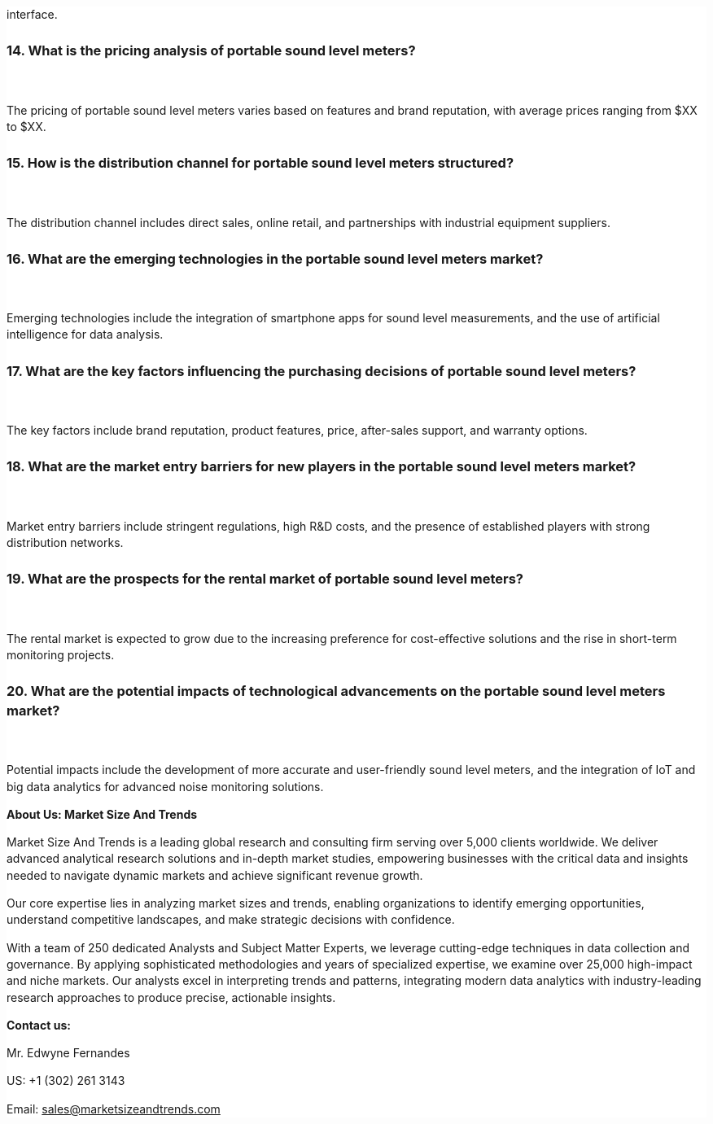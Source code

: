 interface.</p><h3>14. What is the pricing analysis of portable sound level meters?</h3><p>&nbsp;</p><p>The pricing of portable sound level meters varies based on features and brand reputation, with average prices ranging from $XX to $XX.</p><h3>15. How is the distribution channel for portable sound level meters structured?</h3><p>&nbsp;</p><p>The distribution channel includes direct sales, online retail, and partnerships with industrial equipment suppliers.</p><h3>16. What are the emerging technologies in the portable sound level meters market?</h3><p>&nbsp;</p><p>Emerging technologies include the integration of smartphone apps for sound level measurements, and the use of artificial intelligence for data analysis.</p><h3>17. What are the key factors influencing the purchasing decisions of portable sound level meters?</h3><p>&nbsp;</p><p>The key factors include brand reputation, product features, price, after-sales support, and warranty options.</p><h3>18. What are the market entry barriers for new players in the portable sound level meters market?</h3><p>&nbsp;</p><p>Market entry barriers include stringent regulations, high R&D costs, and the presence of established players with strong distribution networks.</p><h3>19. What are the prospects for the rental market of portable sound level meters?</h3><p>&nbsp;</p><p>The rental market is expected to grow due to the increasing preference for cost-effective solutions and the rise in short-term monitoring projects.</p><h3>20. What are the potential impacts of technological advancements on the portable sound level meters market?</h3><p>&nbsp;</p><p>Potential impacts include the development of more accurate and user-friendly sound level meters, and the integration of IoT and big data analytics for advanced noise monitoring solutions.</p></body></html></p><p><strong>About Us:&nbsp;Market Size And Trends</strong></p><p>Market Size And Trends&nbsp;is a leading global research and consulting firm serving over 5,000 clients worldwide. We deliver advanced analytical research solutions and in-depth market studies, empowering businesses with the critical data and insights needed to navigate dynamic markets and achieve significant revenue growth.</p><p>Our core expertise lies in analyzing market sizes and trends, enabling organizations to identify emerging opportunities, understand competitive landscapes, and make strategic decisions with confidence.</p><p>With a team of 250 dedicated Analysts and Subject Matter Experts, we leverage cutting-edge techniques in data collection and governance. By applying sophisticated methodologies and years of specialized expertise, we examine over 25,000 high-impact and niche markets. Our analysts excel in interpreting trends and patterns, integrating modern data analytics with industry-leading research approaches to produce precise, actionable insights.</p><p><strong>Contact us:</strong></p><p>Mr. Edwyne Fernandes</p><p>US: +1 (302) 261 3143</p><p>Email: <a href="mailto:sales@marketsizeandtrends.com">sales@marketsizeandtrends.com</a>&nbsp;</p>
